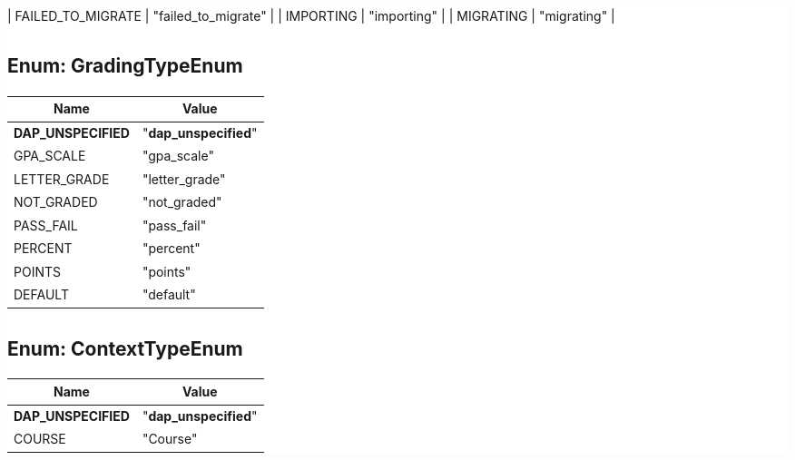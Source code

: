 | FAILED_TO_MIGRATE | &quot;failed_to_migrate&quot; |
| IMPORTING | &quot;importing&quot; |
| MIGRATING | &quot;migrating&quot; |



## Enum: GradingTypeEnum

| Name | Value |
|---- | -----|
| __DAP_UNSPECIFIED__ | &quot;__dap_unspecified__&quot; |
| GPA_SCALE | &quot;gpa_scale&quot; |
| LETTER_GRADE | &quot;letter_grade&quot; |
| NOT_GRADED | &quot;not_graded&quot; |
| PASS_FAIL | &quot;pass_fail&quot; |
| PERCENT | &quot;percent&quot; |
| POINTS | &quot;points&quot; |
| DEFAULT | &quot;default&quot; |



## Enum: ContextTypeEnum

| Name | Value |
|---- | -----|
| __DAP_UNSPECIFIED__ | &quot;__dap_unspecified__&quot; |
| COURSE | &quot;Course&quot; |



